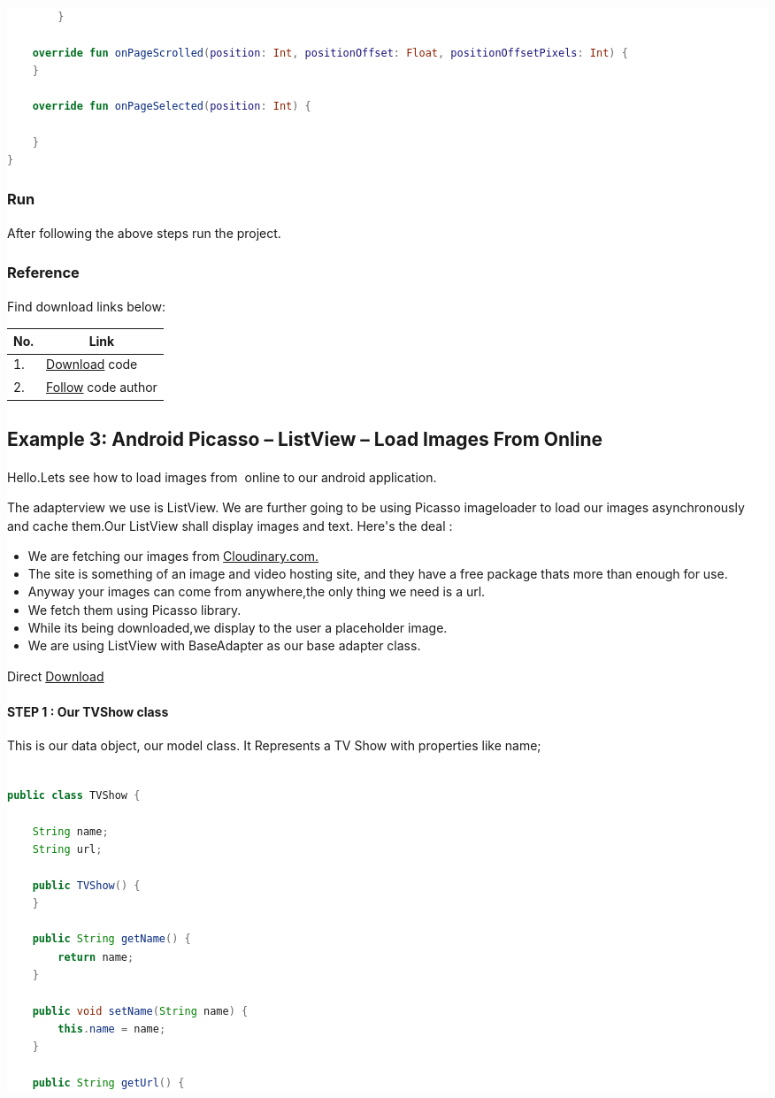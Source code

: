 ```kotlin
        }

    override fun onPageScrolled(position: Int, positionOffset: Float, positionOffsetPixels: Int) {
    }

    override fun onPageSelected(position: Int) {

    }
}
```

### Run

After following the above steps run the project.

### Reference

Find download links below:

| No. | Link |
| --- | --- |
| 1. | [Download](https://github.com/alirezabashi98/Image-Slider/archive/refs/heads/master.zip) code |
| 2. | [Follow](https://github.com/alirezabashi98/) code author |

## Example 3: Android Picasso – ListView – Load Images From Online

Hello.Lets see how to load images from  online to our android application.

The adapterview we use is ListView. We are further going to be using Picasso imageloader to load our images asynchronously and cache them.Our ListView shall display images and text. Here's the deal :

- We are fetching our images from [Cloudinary.com.](http://cloudinary.com)
- The site is something of an image and video hosting site, and they have a free package thats more than enough for use.
- Anyway your images can come from anywhere,the only thing we need is a url.
- We fetch them using Picasso library.
- While its being downloaded,we display to the user a placeholder image.
- We are using ListView with BaseAdapter as our base adapter class.

Direct [Download](https://github.com/Oclemy/PicassoImagesListView/archive/master.zip)

#### STEP 1 : Our TVShow class

This is our data object, our model class. It Represents a TV Show with properties like name;

```java

public class TVShow {

    String name;
    String url;

    public TVShow() {
    }

    public String getName() {
        return name;
    }

    public void setName(String name) {
        this.name = name;
    }

    public String getUrl() {
```